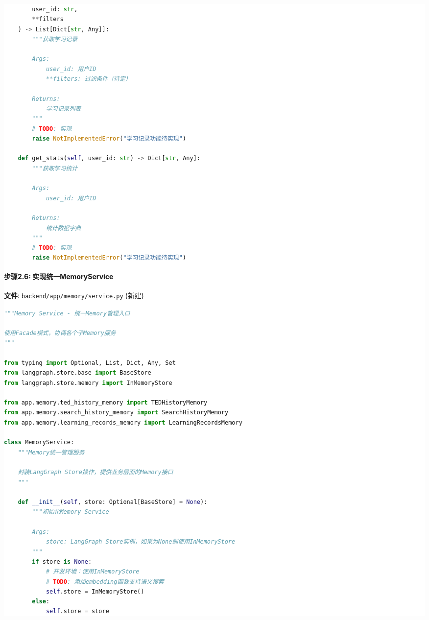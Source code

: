 ```python
        user_id: str,
        **filters
    ) -> List[Dict[str, Any]]:
        """获取学习记录
        
        Args:
            user_id: 用户ID
            **filters: 过滤条件（待定）
            
        Returns:
            学习记录列表
        """
        # TODO: 实现
        raise NotImplementedError("学习记录功能待实现")
    
    def get_stats(self, user_id: str) -> Dict[str, Any]:
        """获取学习统计
        
        Args:
            user_id: 用户ID
            
        Returns:
            统计数据字典
        """
        # TODO: 实现
        raise NotImplementedError("学习记录功能待实现")
```

#### 步骤2.6: 实现统一MemoryService

**文件**: `backend/app/memory/service.py` (新建)

```python
"""Memory Service - 统一Memory管理入口

使用Facade模式，协调各个子Memory服务
"""

from typing import Optional, List, Dict, Any, Set
from langgraph.store.base import BaseStore
from langgraph.store.memory import InMemoryStore

from app.memory.ted_history_memory import TEDHistoryMemory
from app.memory.search_history_memory import SearchHistoryMemory
from app.memory.learning_records_memory import LearningRecordsMemory

class MemoryService:
    """Memory统一管理服务
    
    封装LangGraph Store操作，提供业务层面的Memory接口
    """
    
    def __init__(self, store: Optional[BaseStore] = None):
        """初始化Memory Service
        
        Args:
            store: LangGraph Store实例，如果为None则使用InMemoryStore
        """
        if store is None:
            # 开发环境：使用InMemoryStore
            # TODO: 添加embedding函数支持语义搜索
            self.store = InMemoryStore()
        else:
            self.store = store
```
